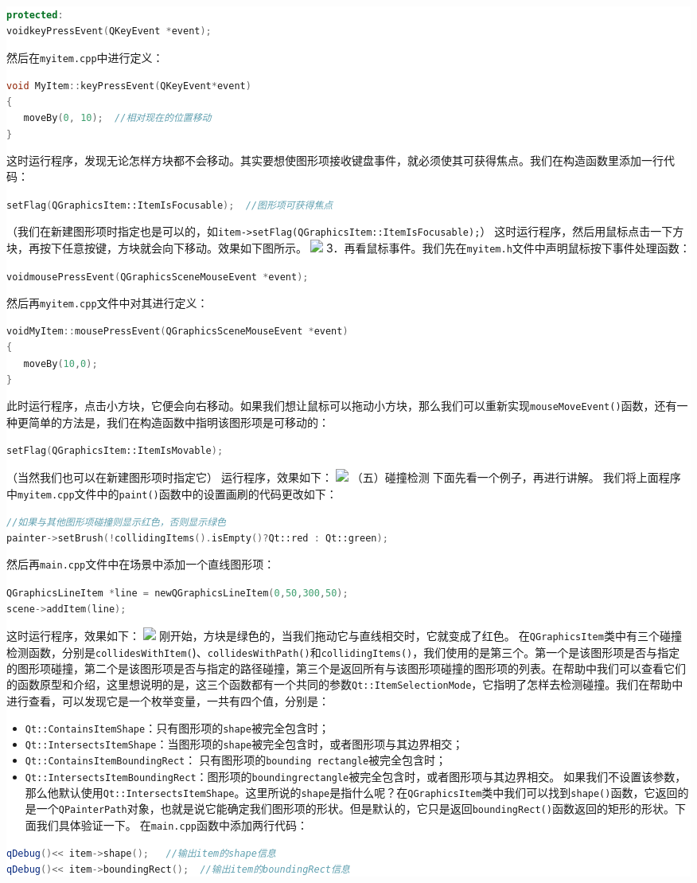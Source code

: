 ```cpp
protected:
voidkeyPressEvent(QKeyEvent *event);
```
然后在`myitem.cpp`中进行定义：
```cpp
void MyItem::keyPressEvent(QKeyEvent*event)
{
   moveBy(0, 10);  //相对现在的位置移动
}
```
这时运行程序，发现无论怎样方块都不会移动。其实要想使图形项接收键盘事件，就必须使其可获得焦点。我们在构造函数里添加一行代码：
```cpp
setFlag(QGraphicsItem::ItemIsFocusable);  //图形项可获得焦点
```
（我们在新建图形项时指定也是可以的，如`item->setFlag(QGraphicsItem::ItemIsFocusable);`）
这时运行程序，然后用鼠标点击一下方块，再按下任意按键，方块就会向下移动。效果如下图所示。
![](https://wizardforcel.gitbooks.io/qt-beginning/content/img/19-7.jpg)
3．再看鼠标事件。我们先在`myitem.h`文件中声明鼠标按下事件处理函数：
```cpp
voidmousePressEvent(QGraphicsSceneMouseEvent *event);
```
然后再`myitem.cpp`文件中对其进行定义：
```cpp
voidMyItem::mousePressEvent(QGraphicsSceneMouseEvent *event)
{
   moveBy(10,0);
}
```
此时运行程序，点击小方块，它便会向右移动。如果我们想让鼠标可以拖动小方块，那么我们可以重新实现`mouseMoveEvent()`函数，还有一种更简单的方法是，我们在构造函数中指明该图形项是可移动的：
```cpp
setFlag(QGraphicsItem::ItemIsMovable);
```
（当然我们也可以在新建图形项时指定它）
运行程序，效果如下：
![](https://wizardforcel.gitbooks.io/qt-beginning/content/img/19-8.jpg)
（五）碰撞检测
下面先看一个例子，再进行讲解。
我们将上面程序中`myitem.cpp`文件中的`paint()`函数中的设置画刷的代码更改如下：
```cpp
//如果与其他图形项碰撞则显示红色，否则显示绿色
painter->setBrush(!collidingItems().isEmpty()?Qt::red : Qt::green);
```
然后再`main.cpp`文件中在场景中添加一个直线图形项：
```cpp
QGraphicsLineItem *line = newQGraphicsLineItem(0,50,300,50);
scene->addItem(line);
```
这时运行程序，效果如下：
![](https://wizardforcel.gitbooks.io/qt-beginning/content/img/19-9.jpg)
刚开始，方块是绿色的，当我们拖动它与直线相交时，它就变成了红色。
在`QGraphicsItem`类中有三个碰撞检测函数，分别是`collidesWithItem(`)、`collidesWithPath()`和`collidingItems()`，我们使用的是第三个。第一个是该图形项是否与指定的图形项碰撞，第二个是该图形项是否与指定的路径碰撞，第三个是返回所有与该图形项碰撞的图形项的列表。在帮助中我们可以查看它们的函数原型和介绍，这里想说明的是，这三个函数都有一个共同的参数`Qt::ItemSelectionMode`，它指明了怎样去检测碰撞。我们在帮助中进行查看，可以发现它是一个枚举变量，一共有四个值，分别是：
- `Qt::ContainsItemShape`：只有图形项的`shape`被完全包含时；
- `Qt::IntersectsItemShape`：当图形项的`shape`被完全包含时，或者图形项与其边界相交；
- `Qt::ContainsItemBoundingRect`： 只有图形项的`bounding rectangle`被完全包含时；
- `Qt::IntersectsItemBoundingRect`：图形项的`boundingrectangle`被完全包含时，或者图形项与其边界相交。
如果我们不设置该参数，那么他默认使用`Qt::IntersectsItemShape`。这里所说的`shape`是指什么呢？在`QGraphicsItem`类中我们可以找到`shape()`函数，它返回的是一个`QPainterPath`对象，也就是说它能确定我们图形项的形状。但是默认的，它只是返回`boundingRect()`函数返回的矩形的形状。下面我们具体验证一下。
在`main.cpp`函数中添加两行代码：
```cpp
qDebug()<< item->shape();   //输出item的shape信息
qDebug()<< item->boundingRect();  //输出item的boundingRect信息
```